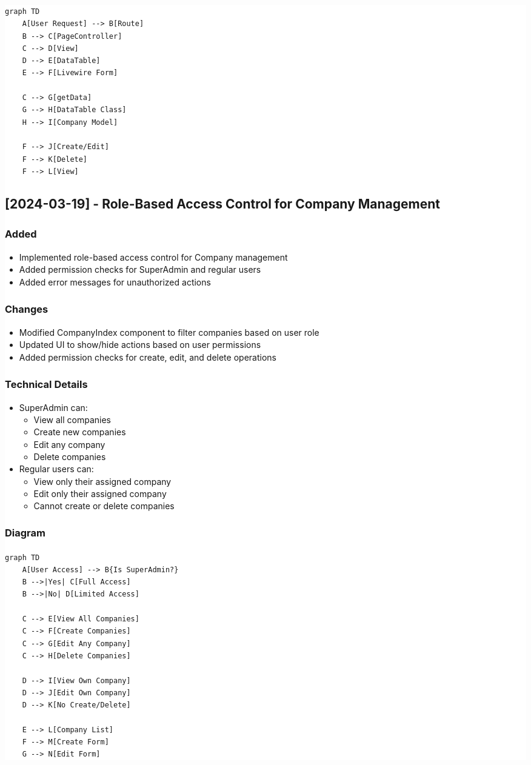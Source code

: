 ```mermaid
graph TD
    A[User Request] --> B[Route]
    B --> C[PageController]
    C --> D[View]
    D --> E[DataTable]
    E --> F[Livewire Form]

    C --> G[getData]
    G --> H[DataTable Class]
    H --> I[Company Model]

    F --> J[Create/Edit]
    F --> K[Delete]
    F --> L[View]
```

## [2024-03-19] - Role-Based Access Control for Company Management

### Added

-   Implemented role-based access control for Company management
-   Added permission checks for SuperAdmin and regular users
-   Added error messages for unauthorized actions

### Changes

-   Modified CompanyIndex component to filter companies based on user role
-   Updated UI to show/hide actions based on user permissions
-   Added permission checks for create, edit, and delete operations

### Technical Details

-   SuperAdmin can:
    -   View all companies
    -   Create new companies
    -   Edit any company
    -   Delete companies
-   Regular users can:
    -   View only their assigned company
    -   Edit only their assigned company
    -   Cannot create or delete companies

### Diagram

```mermaid
graph TD
    A[User Access] --> B{Is SuperAdmin?}
    B -->|Yes| C[Full Access]
    B -->|No| D[Limited Access]

    C --> E[View All Companies]
    C --> F[Create Companies]
    C --> G[Edit Any Company]
    C --> H[Delete Companies]

    D --> I[View Own Company]
    D --> J[Edit Own Company]
    D --> K[No Create/Delete]

    E --> L[Company List]
    F --> M[Create Form]
    G --> N[Edit Form]
```
